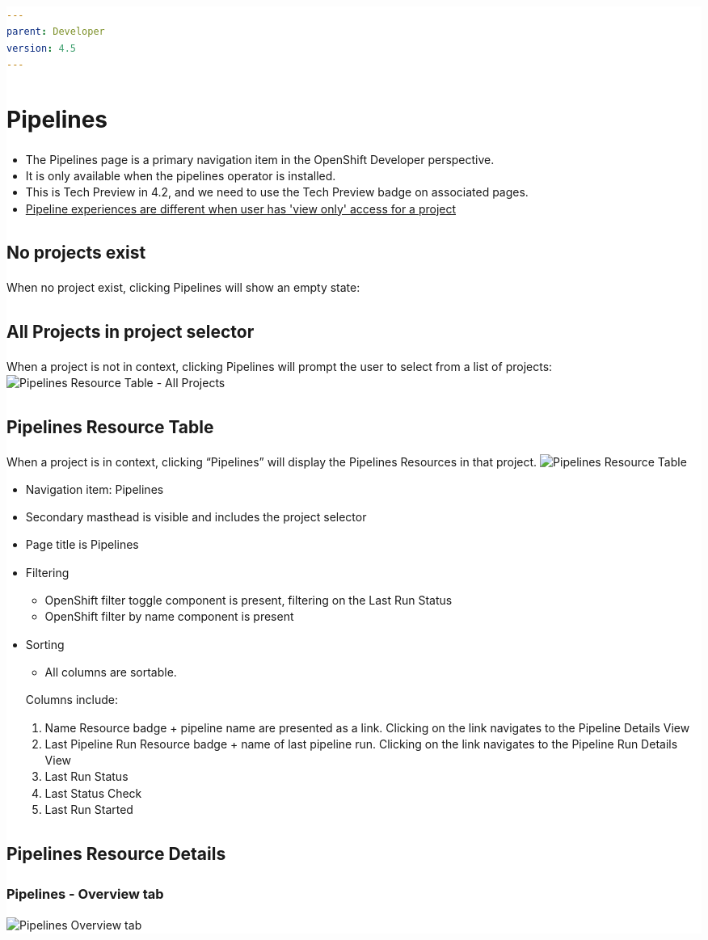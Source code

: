 ```yaml
---
parent: Developer
version: 4.5
---
```


# Pipelines
- The Pipelines page is a primary navigation item in the OpenShift Developer perspective.  
- It is only available when the pipelines operator is installed.
- This is Tech Preview in 4.2, and we need to use the Tech Preview badge on associated pages.
- [Pipeline experiences are different when user has 'view only' access for a project](http://openshift.github.io/openshift-origin-design/designs/developer/operator-pipeline-42/rbac-pipelines)

## No projects exist
When no project exist, clicking Pipelines will show an empty state:

## All Projects in project selector
When a project is not in context, clicking Pipelines will prompt the user to select from a list of projects:
![Pipelines Resource Table - All Projects](http://openshift.github.io/openshift-origin-design/designs/developer/operator-pipeline-42/img/PL-ListView-AllProjects.png)

## Pipelines Resource Table
When a project is in context, clicking “Pipelines” will display the Pipelines Resources in that project.
![Pipelines Resource Table](http://openshift.github.io/openshift-origin-design/designs/developer/operator-pipeline-42/img/PL-ListView.png)

- Navigation item: Pipelines  
- Secondary masthead is visible and includes the project selector
- Page title is Pipelines
- Filtering
    - OpenShift filter toggle component is present, filtering on the Last Run Status
    - OpenShift filter by name component is present
- Sorting
    - All columns are sortable.  

    Columns include:
    1. Name
    Resource badge + pipeline name are presented as a link.  Clicking on the link navigates to the Pipeline Details View
    1. Last Pipeline Run
    Resource badge + name of last pipeline run.  Clicking on the link navigates to the Pipeline Run Details View
    1. Last Run Status
    1. Last Status Check
    1. Last Run Started

## Pipelines Resource Details
### Pipelines - Overview tab
![Pipelines Overview tab](http://openshift.github.io/openshift-origin-design/designs/developer/operator-pipeline-42/img/PL-Details-Overview.png)
